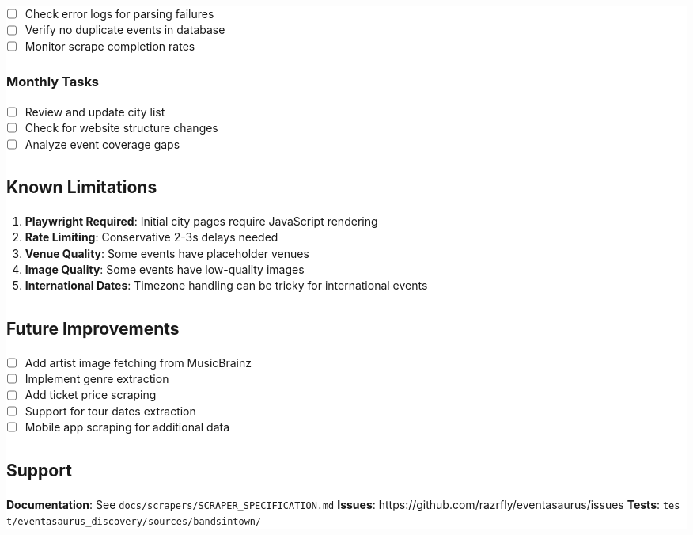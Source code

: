 - [ ] Check error logs for parsing failures
- [ ] Verify no duplicate events in database
- [ ] Monitor scrape completion rates

### Monthly Tasks

- [ ] Review and update city list
- [ ] Check for website structure changes
- [ ] Analyze event coverage gaps

## Known Limitations

1. **Playwright Required**: Initial city pages require JavaScript rendering
2. **Rate Limiting**: Conservative 2-3s delays needed
3. **Venue Quality**: Some events have placeholder venues
4. **Image Quality**: Some events have low-quality images
5. **International Dates**: Timezone handling can be tricky for international events

## Future Improvements

- [ ] Add artist image fetching from MusicBrainz
- [ ] Implement genre extraction
- [ ] Add ticket price scraping
- [ ] Support for tour dates extraction
- [ ] Mobile app scraping for additional data

## Support

**Documentation**: See `docs/scrapers/SCRAPER_SPECIFICATION.md`
**Issues**: https://github.com/razrfly/eventasaurus/issues
**Tests**: `test/eventasaurus_discovery/sources/bandsintown/`
